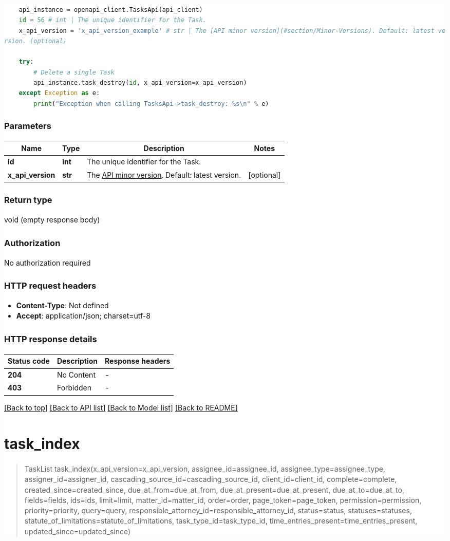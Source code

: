 ```python
    api_instance = openapi_client.TasksApi(api_client)
    id = 56 # int | The unique identifier for the Task.
    x_api_version = 'x_api_version_example' # str | The [API minor version](#section/Minor-Versions). Default: latest version. (optional)

    try:
        # Delete a single Task
        api_instance.task_destroy(id, x_api_version=x_api_version)
    except Exception as e:
        print("Exception when calling TasksApi->task_destroy: %s\n" % e)
```



### Parameters


Name | Type | Description  | Notes
------------- | ------------- | ------------- | -------------
 **id** | **int**| The unique identifier for the Task. | 
 **x_api_version** | **str**| The [API minor version](#section/Minor-Versions). Default: latest version. | [optional] 

### Return type

void (empty response body)

### Authorization

No authorization required

### HTTP request headers

 - **Content-Type**: Not defined
 - **Accept**: application/json; charset=utf-8

### HTTP response details

| Status code | Description | Response headers |
|-------------|-------------|------------------|
**204** | No Content |  -  |
**403** | Forbidden |  -  |

[[Back to top]](#) [[Back to API list]](../README.md#documentation-for-api-endpoints) [[Back to Model list]](../README.md#documentation-for-models) [[Back to README]](../README.md)

# **task_index**
> TaskList task_index(x_api_version=x_api_version, assignee_id=assignee_id, assignee_type=assignee_type, assigner_id=assigner_id, cascading_source_id=cascading_source_id, client_id=client_id, complete=complete, created_since=created_since, due_at_from=due_at_from, due_at_present=due_at_present, due_at_to=due_at_to, fields=fields, ids=ids, limit=limit, matter_id=matter_id, order=order, page_token=page_token, permission=permission, priority=priority, query=query, responsible_attorney_id=responsible_attorney_id, status=status, statuses=statuses, statute_of_limitations=statute_of_limitations, task_type_id=task_type_id, time_entries_present=time_entries_present, updated_since=updated_since)
